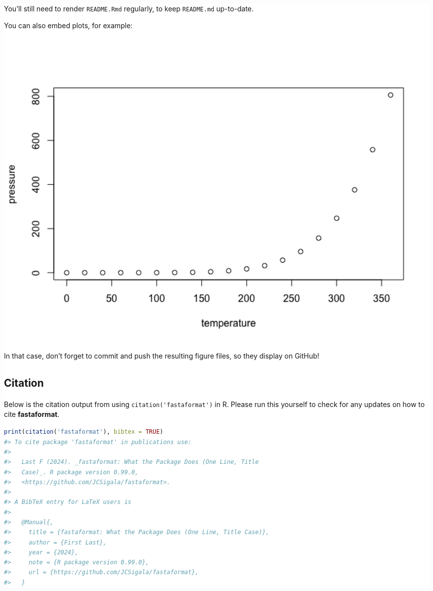You’ll still need to render `README.Rmd` regularly, to keep `README.md`
up-to-date.

You can also embed plots, for example:

<img src="man/figures/README-pressure-1.png" width="100%" />

In that case, don’t forget to commit and push the resulting figure
files, so they display on GitHub!

## Citation

Below is the citation output from using `citation('fastaformat')` in R.
Please run this yourself to check for any updates on how to cite
**fastaformat**.

``` r
print(citation('fastaformat'), bibtex = TRUE)
#> To cite package 'fastaformat' in publications use:
#> 
#>   Last F (2024). _fastaformat: What the Package Does (One Line, Title
#>   Case)_. R package version 0.99.0,
#>   <https://github.com/JCSigala/fastaformat>.
#> 
#> A BibTeX entry for LaTeX users is
#> 
#>   @Manual{,
#>     title = {fastaformat: What the Package Does (One Line, Title Case)},
#>     author = {First Last},
#>     year = {2024},
#>     note = {R package version 0.99.0},
#>     url = {https://github.com/JCSigala/fastaformat},
#>   }
```
